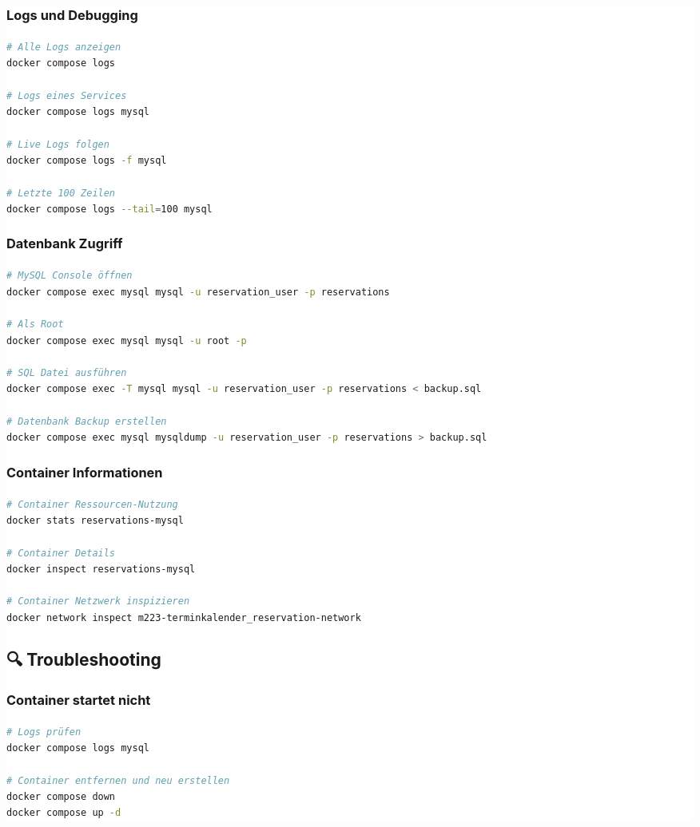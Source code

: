 ### Logs und Debugging

```bash
# Alle Logs anzeigen
docker compose logs

# Logs eines Services
docker compose logs mysql

# Live Logs folgen
docker compose logs -f mysql

# Letzte 100 Zeilen
docker compose logs --tail=100 mysql
```

### Datenbank Zugriff

```bash
# MySQL Console öffnen
docker compose exec mysql mysql -u reservation_user -p reservations

# Als Root
docker compose exec mysql mysql -u root -p

# SQL Datei ausführen
docker compose exec -T mysql mysql -u reservation_user -p reservations < backup.sql

# Datenbank Backup erstellen
docker compose exec mysql mysqldump -u reservation_user -p reservations > backup.sql
```

### Container Informationen

```bash
# Container Ressourcen-Nutzung
docker stats reservations-mysql

# Container Details
docker inspect reservations-mysql

# Container Netzwerk inspizieren
docker network inspect m223-terminkalender_reservation-network
```

## 🔍 Troubleshooting

### Container startet nicht

```bash
# Logs prüfen
docker compose logs mysql

# Container entfernen und neu erstellen
docker compose down
docker compose up -d
```
